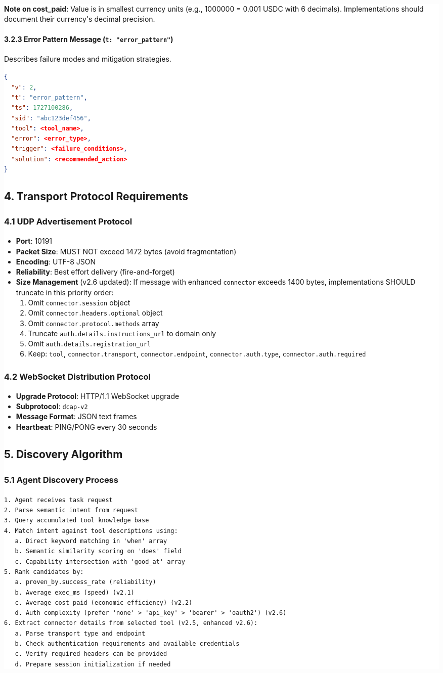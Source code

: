 **Note on cost_paid**: Value is in smallest currency units (e.g., 1000000 = 0.001 USDC with 6 decimals). Implementations should document their currency's decimal precision.

#### 3.2.3 Error Pattern Message (`t: "error_pattern"`)  
Describes failure modes and mitigation strategies.

```json
{
  "v": 2,
  "t": "error_pattern",
  "ts": 1727100286,
  "sid": "abc123def456", 
  "tool": <tool_name>,
  "error": <error_type>,
  "trigger": <failure_conditions>,
  "solution": <recommended_action>
}
```

## 4. Transport Protocol Requirements

### 4.1 UDP Advertisement Protocol
- **Port**: 10191
- **Packet Size**: MUST NOT exceed 1472 bytes (avoid fragmentation)
- **Encoding**: UTF-8 JSON
- **Reliability**: Best effort delivery (fire-and-forget)
- **Size Management** (v2.6 updated): If message with enhanced `connector` exceeds 1400 bytes, implementations SHOULD truncate in this priority order:
  1. Omit `connector.session` object
  2. Omit `connector.headers.optional` object
  3. Omit `connector.protocol.methods` array
  4. Truncate `auth.details.instructions_url` to domain only
  5. Omit `auth.details.registration_url`
  6. Keep: `tool`, `connector.transport`, `connector.endpoint`, `connector.auth.type`, `connector.auth.required`

### 4.2 WebSocket Distribution Protocol  
- **Upgrade Protocol**: HTTP/1.1 WebSocket upgrade
- **Subprotocol**: `dcap-v2`
- **Message Format**: JSON text frames
- **Heartbeat**: PING/PONG every 30 seconds

## 5. Discovery Algorithm

### 5.1 Agent Discovery Process
```
1. Agent receives task request
2. Parse semantic intent from request
3. Query accumulated tool knowledge base
4. Match intent against tool descriptions using:
   a. Direct keyword matching in 'when' array
   b. Semantic similarity scoring on 'does' field  
   c. Capability intersection with 'good_at' array
5. Rank candidates by:
   a. proven_by.success_rate (reliability)
   b. Average exec_ms (speed) (v2.1)
   c. Average cost_paid (economic efficiency) (v2.2)
   d. Auth complexity (prefer 'none' > 'api_key' > 'bearer' > 'oauth2') (v2.6)
6. Extract connector details from selected tool (v2.5, enhanced v2.6):
   a. Parse transport type and endpoint
   b. Check authentication requirements and available credentials
   c. Verify required headers can be provided
   d. Prepare session initialization if needed
```